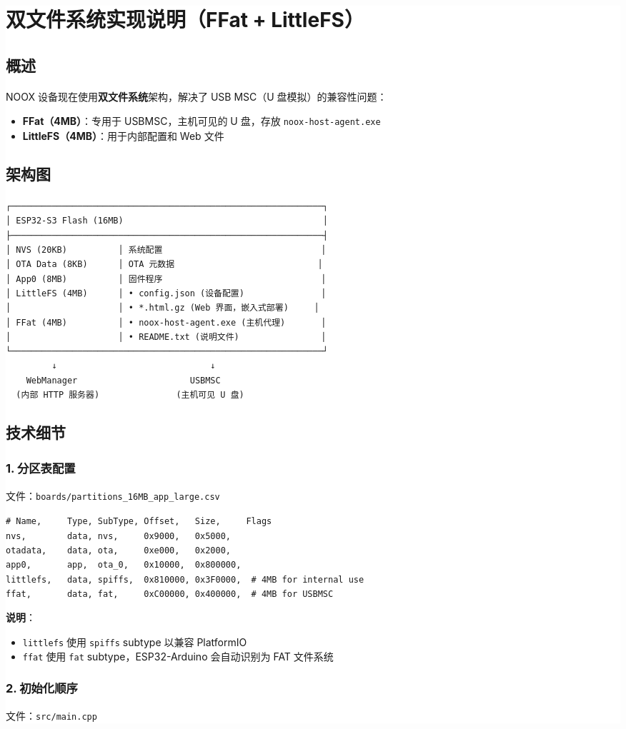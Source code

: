# 双文件系统实现说明（FFat + LittleFS）

## 概述

NOOX 设备现在使用**双文件系统**架构，解决了 USB MSC（U 盘模拟）的兼容性问题：

- **FFat（4MB）**：专用于 USBMSC，主机可见的 U 盘，存放 `noox-host-agent.exe`
- **LittleFS（4MB）**：用于内部配置和 Web 文件

## 架构图

```
┌─────────────────────────────────────────────────────────────┐
│ ESP32-S3 Flash (16MB)                                       │
├─────────────────────────────────────────────────────────────┤
│ NVS (20KB)          │ 系统配置                               │
│ OTA Data (8KB)      │ OTA 元数据                            │
│ App0 (8MB)          │ 固件程序                               │
│ LittleFS (4MB)      │ • config.json (设备配置)               │
│                     │ • *.html.gz (Web 界面，嵌入式部署)     │
│ FFat (4MB)          │ • noox-host-agent.exe (主机代理)       │
│                     │ • README.txt (说明文件)                │
└─────────────────────────────────────────────────────────────┘
         ↓                              ↓
    WebManager                      USBMSC
  (内部 HTTP 服务器)               (主机可见 U 盘)
```

## 技术细节

### 1. 分区表配置

文件：`boards/partitions_16MB_app_large.csv`

```csv
# Name,     Type, SubType, Offset,   Size,     Flags
nvs,        data, nvs,     0x9000,   0x5000,
otadata,    data, ota,     0xe000,   0x2000,
app0,       app,  ota_0,   0x10000,  0x800000,
littlefs,   data, spiffs,  0x810000, 0x3F0000,  # 4MB for internal use
ffat,       data, fat,     0xC00000, 0x400000,  # 4MB for USBMSC
```

**说明**：
- `littlefs` 使用 `spiffs` subtype 以兼容 PlatformIO
- `ffat` 使用 `fat` subtype，ESP32-Arduino 会自动识别为 FAT 文件系统

### 2. 初始化顺序

文件：`src/main.cpp`
